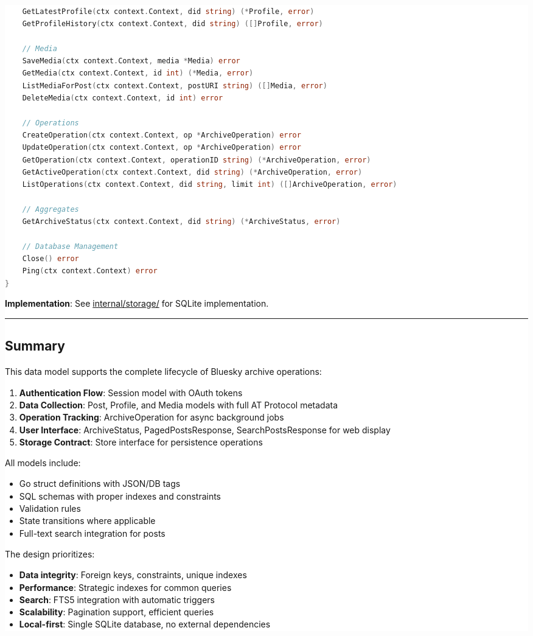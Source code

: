 ```go
    GetLatestProfile(ctx context.Context, did string) (*Profile, error)
    GetProfileHistory(ctx context.Context, did string) ([]Profile, error)

    // Media
    SaveMedia(ctx context.Context, media *Media) error
    GetMedia(ctx context.Context, id int) (*Media, error)
    ListMediaForPost(ctx context.Context, postURI string) ([]Media, error)
    DeleteMedia(ctx context.Context, id int) error

    // Operations
    CreateOperation(ctx context.Context, op *ArchiveOperation) error
    UpdateOperation(ctx context.Context, op *ArchiveOperation) error
    GetOperation(ctx context.Context, operationID string) (*ArchiveOperation, error)
    GetActiveOperation(ctx context.Context, did string) (*ArchiveOperation, error)
    ListOperations(ctx context.Context, did string, limit int) ([]ArchiveOperation, error)

    // Aggregates
    GetArchiveStatus(ctx context.Context, did string) (*ArchiveStatus, error)

    // Database Management
    Close() error
    Ping(ctx context.Context) error
}
```

**Implementation**: See [internal/storage/](../../internal/storage/) for SQLite implementation.

---

## Summary

This data model supports the complete lifecycle of Bluesky archive operations:

1. **Authentication Flow**: Session model with OAuth tokens
2. **Data Collection**: Post, Profile, and Media models with full AT Protocol metadata
3. **Operation Tracking**: ArchiveOperation for async background jobs
4. **User Interface**: ArchiveStatus, PagedPostsResponse, SearchPostsResponse for web display
5. **Storage Contract**: Store interface for persistence operations

All models include:
- Go struct definitions with JSON/DB tags
- SQL schemas with proper indexes and constraints
- Validation rules
- State transitions where applicable
- Full-text search integration for posts

The design prioritizes:
- **Data integrity**: Foreign keys, constraints, unique indexes
- **Performance**: Strategic indexes for common queries
- **Search**: FTS5 integration with automatic triggers
- **Scalability**: Pagination support, efficient queries
- **Local-first**: Single SQLite database, no external dependencies
